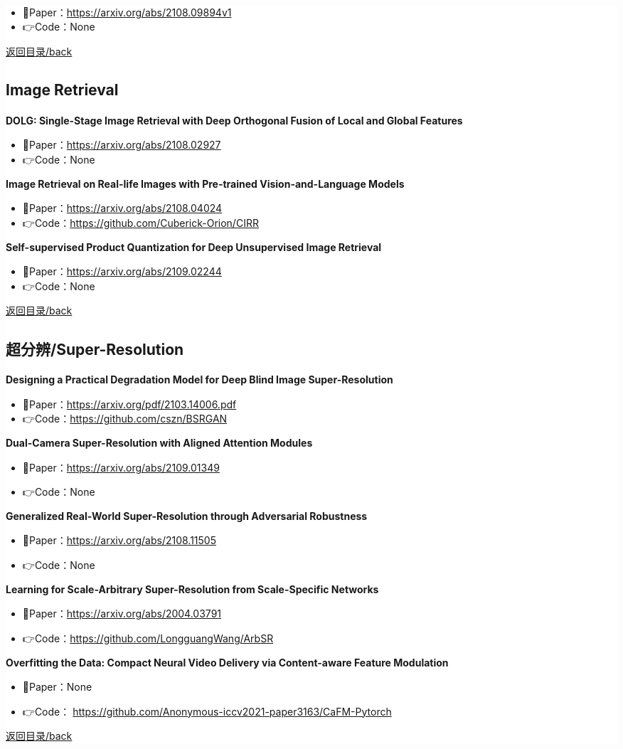 - 🌈Paper：https://arxiv.org/abs/2108.09894v1
- 👉Code：None

[返回目录/back](#Contents)

<a name="ImageRetrieval"></a>

## Image Retrieval

**DOLG: Single-Stage Image Retrieval with Deep Orthogonal Fusion of Local and Global Features**

- 🌈Paper：https://arxiv.org/abs/2108.02927
- 👉Code：None

**Image Retrieval on Real-life Images with Pre-trained Vision-and-Language Models**

- 🌈Paper：https://arxiv.org/abs/2108.04024
- 👉Code：https://github.com/Cuberick-Orion/CIRR

**Self-supervised Product Quantization for Deep Unsupervised Image Retrieval**

- 🌈Paper：https://arxiv.org/abs/2109.02244
- 👉Code：None

[返回目录/back](#Contents)

<a name="Super-Resolution"></a>

## 超分辨/Super-Resolution

**Designing a Practical Degradation Model for Deep Blind Image Super-Resolution**

- 🌈Paper：https://arxiv.org/pdf/2103.14006.pdf
- 👉Code：https://github.com/cszn/BSRGAN

**Dual-Camera Super-Resolution with Aligned Attention Modules**

- 🌈Paper：https://arxiv.org/abs/2109.01349

- 👉Code：None

**Generalized Real-World Super-Resolution through Adversarial Robustness**

- 🌈Paper：https://arxiv.org/abs/2108.11505

- 👉Code：None

**Learning for Scale-Arbitrary Super-Resolution from Scale-Specific Networks**

- 🌈Paper：https://arxiv.org/abs/2004.03791

- 👉Code：https://github.com/LongguangWang/ArbSR

**Overfitting the Data: Compact Neural Video Delivery via Content-aware Feature Modulation**

- 🌈Paper：None

- 👉Code： https://github.com/Anonymous-iccv2021-paper3163/CaFM-Pytorch

[返回目录/back](#Contents)
